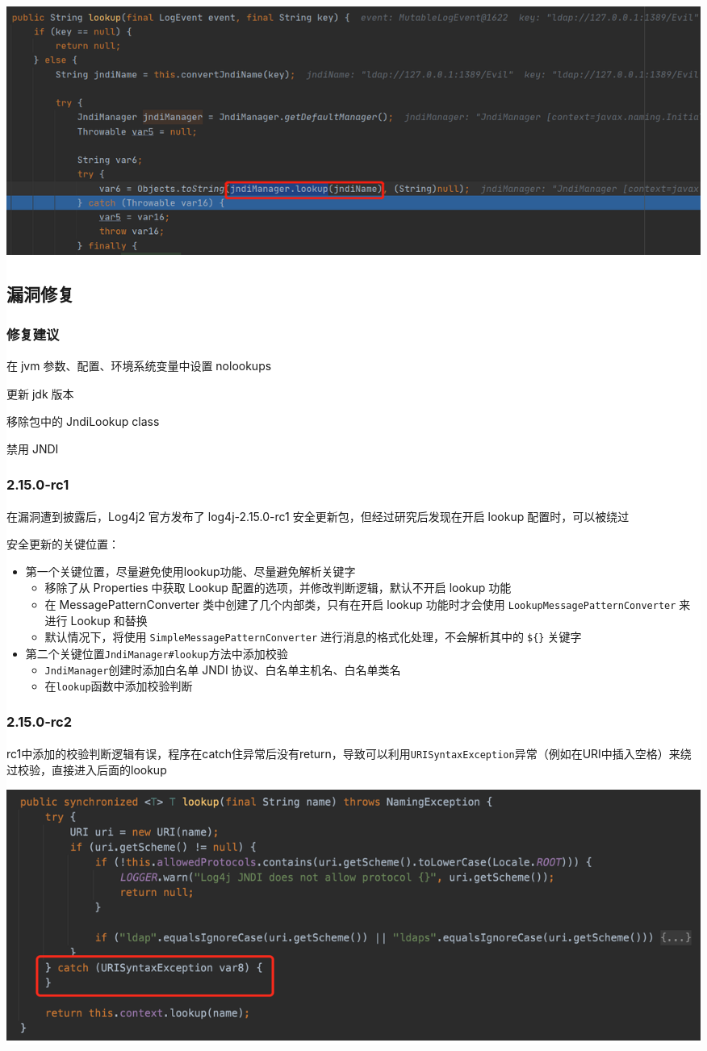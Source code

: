 ![](img/调用jnimanager.png)

## 漏洞修复

### 修复建议

在 jvm 参数、配置、环境系统变量中设置 nolookups

更新 jdk 版本

移除包中的 JndiLookup class

禁用 JNDI

### 2.15.0-rc1

在漏洞遭到披露后，Log4j2 官方发布了 log4j-2.15.0-rc1 安全更新包，但经过研究后发现在开启 lookup 配置时，可以被绕过

安全更新的关键位置：

- 第一个关键位置，尽量避免使用lookup功能、尽量避免解析关键字
  - 移除了从 Properties 中获取 Lookup 配置的选项，并修改判断逻辑，默认不开启 lookup 功能
  - 在 MessagePatternConverter 类中创建了几个内部类，只有在开启 lookup 功能时才会使用 `LookupMessagePatternConverter` 来进行 Lookup 和替换
  - 默认情况下，将使用 `SimpleMessagePatternConverter` 进行消息的格式化处理，不会解析其中的 `${}` 关键字
- 第二个关键位置`JndiManager#lookup`方法中添加校验
  - `JndiManager`创建时添加白名单 JNDI 协议、白名单主机名、白名单类名
  - 在`lookup`函数中添加校验判断

### 2.15.0-rc2

rc1中添加的校验判断逻辑有误，程序在catch住异常后没有return，导致可以利用`URISyntaxException`异常（例如在URI中插入空格）来绕过校验，直接进入后面的lookup

![](img/rc1校验有误.png)